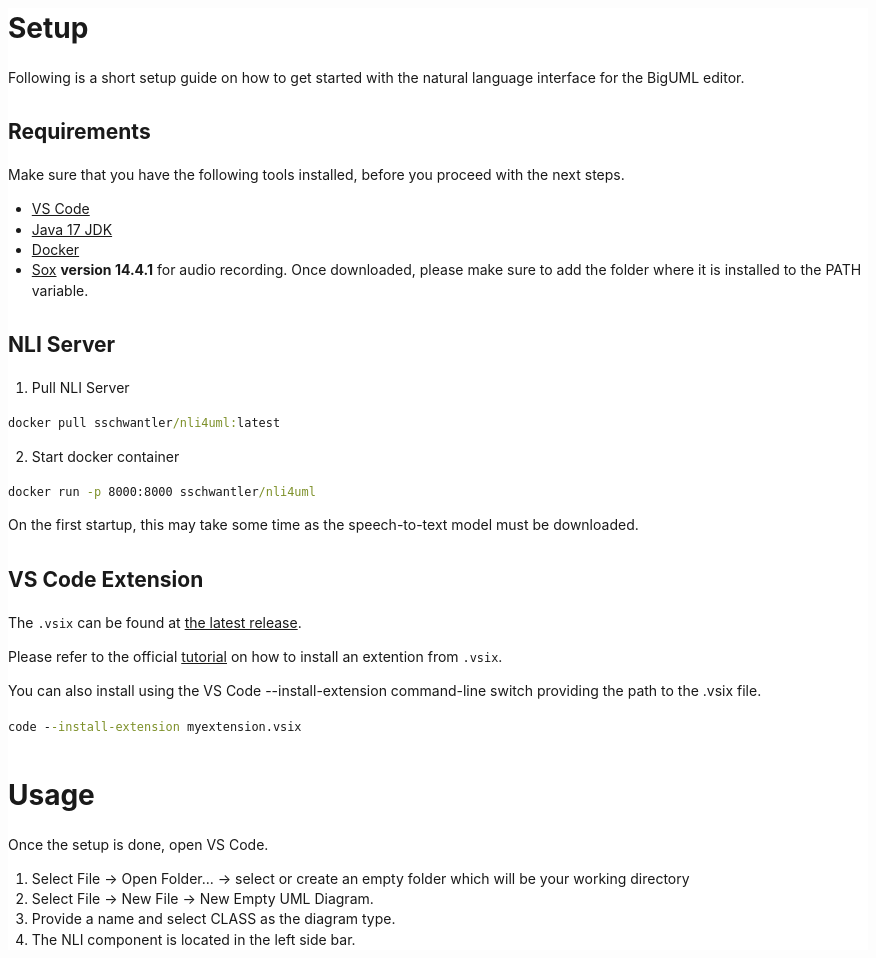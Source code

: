 # Setup

Following is a short setup guide on how to get started with the natural language interface for the BigUML editor.

## Requirements

Make sure that you have the following tools installed, before you proceed with the next steps.

+ [VS Code](https://code.visualstudio.com/)
+ [Java 17 JDK](https://www.oracle.com/java/technologies/javase/jdk14-archive-downloads.html)
+ [Docker](https://www.docker.com/get-started/)
+ [Sox](https://sourceforge.net/projects/sox/files/sox/14.4.1/) **version 14.4.1** for audio recording. Once downloaded, please make sure to add the folder where it is installed to the PATH variable.


## NLI Server

1. Pull NLI Server
```cmd 
docker pull sschwantler/nli4uml:latest
```

2. Start docker container
```cmd
docker run -p 8000:8000 sschwantler/nli4uml
```
On the first startup, this may take some time as the speech-to-text model must be downloaded.

## VS Code Extension

The `.vsix` can be found at [the latest release](https://github.com/sschwantler/bigUML/releases/latest).

Please refer to the official [tutorial](https://code.visualstudio.com/docs/editor/extension-marketplace#_install-from-a-vsix) on how to install an extention from `.vsix`.

You can also install using the VS Code --install-extension command-line switch providing the path to the .vsix file.

```cmd
code --install-extension myextension.vsix
```

# Usage

Once the setup is done, open VS Code.
1. Select File -> Open Folder... -> select or create an empty folder which will be your working directory
1. Select File -> New File -> New Empty UML Diagram.
2. Provide a name and select CLASS as the diagram type.
3. The NLI component is located in the left side bar.
